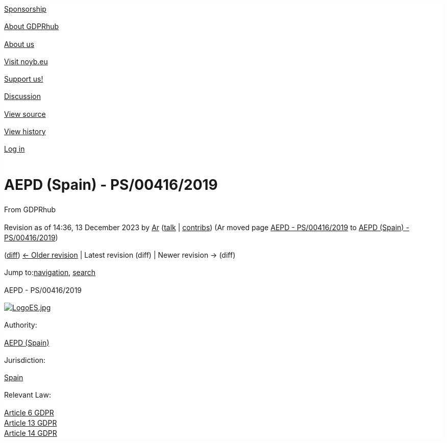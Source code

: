 [Sponsorship](/index.php?title=GDPRhub_Sponsorship)

[About GDPRhub](#)

[About us](/index.php?title=About_GDPRhub)

[Visit noyb.eu](https://www.noyb.eu)

[Support us!](https://www.noyb.eu/support)

[](# "Page tools")

[Discussion](/index.php?title=Talk:AEPD_\(Spain\)_-_PS/00416/2019&action=edit&redlink=1 "Discussion about the content page (page does not exist) [t]")

[View source](/index.php?title=AEPD_\(Spain\)_-_PS/00416/2019&action=edit "This page is protected.
You can view its source [e]")

[View history](/index.php?title=AEPD_\(Spain\)_-_PS/00416/2019&action=history "Past revisions of this page [h]")

[](# "You are not logged in.")

[Log in](/index.php?title=Special:UserLogin&returnto=AEPD+%28Spain%29+-+PS%2F00416%2F2019&returntoquery=oldid%3D38435 "You are encouraged to log in; however, it is not mandatory [o]")

# AEPD (Spain) - PS/00416/2019

From GDPRhub

Revision as of 14:36, 13 December 2023 by [Ar](/index.php?title=User:Ar&action=edit&redlink=1 "User:Ar (page does not exist)") ([talk](/index.php?title=User_talk:Ar&action=edit&redlink=1 "User talk:Ar (page does not exist)") | [contribs](/index.php?title=Special:Contributions/Ar "Special:Contributions/Ar")) (Ar moved page [AEPD - PS/00416/2019](/index.php?title=AEPD_-_PS/00416/2019 "AEPD - PS/00416/2019") to [AEPD (Spain) - PS/00416/2019](/index.php?title=AEPD_\(Spain\)_-_PS/00416/2019 "AEPD (Spain) - PS/00416/2019"))

([diff](/index.php?title=AEPD_\(Spain\)_-_PS/00416/2019&diff=prev&oldid=38435 "AEPD (Spain) - PS/00416/2019")) [← Older revision](/index.php?title=AEPD_\(Spain\)_-_PS/00416/2019&direction=prev&oldid=38435 "AEPD (Spain) - PS/00416/2019") | Latest revision (diff) | Newer revision → (diff)

Jump to:[navigation](#mw-navigation), [search](#p-search)

AEPD - PS/00416/2019

[![LogoES.jpg](/images/thumb/5/59/LogoES.jpg/250px-LogoES.jpg)](/index.php?title=File:LogoES.jpg)

Authority:

[AEPD (Spain)](/index.php?title=AEPD_\(Spain\) "AEPD (Spain)")

Jurisdiction:

[Spain](/index.php?title=Category:Spain "Category:Spain")

Relevant Law:

[Article 6 GDPR](/index.php?title=Article_6_GDPR "Article 6 GDPR")  
[Article 13 GDPR](/index.php?title=Article_13_GDPR "Article 13 GDPR")  
[Article 14 GDPR](/index.php?title=Article_14_GDPR "Article 14 GDPR")
